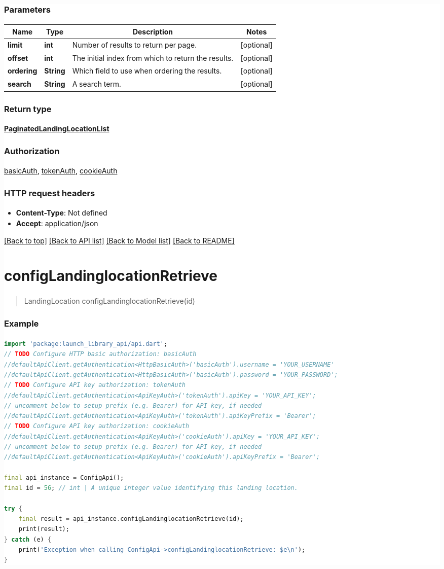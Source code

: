 ### Parameters

Name | Type | Description  | Notes
------------- | ------------- | ------------- | -------------
 **limit** | **int**| Number of results to return per page. | [optional] 
 **offset** | **int**| The initial index from which to return the results. | [optional] 
 **ordering** | **String**| Which field to use when ordering the results. | [optional] 
 **search** | **String**| A search term. | [optional] 

### Return type

[**PaginatedLandingLocationList**](PaginatedLandingLocationList.md)

### Authorization

[basicAuth](../README.md#basicAuth), [tokenAuth](../README.md#tokenAuth), [cookieAuth](../README.md#cookieAuth)

### HTTP request headers

 - **Content-Type**: Not defined
 - **Accept**: application/json

[[Back to top]](#) [[Back to API list]](../README.md#documentation-for-api-endpoints) [[Back to Model list]](../README.md#documentation-for-models) [[Back to README]](../README.md)

# **configLandinglocationRetrieve**
> LandingLocation configLandinglocationRetrieve(id)



### Example
```dart
import 'package:launch_library_api/api.dart';
// TODO Configure HTTP basic authorization: basicAuth
//defaultApiClient.getAuthentication<HttpBasicAuth>('basicAuth').username = 'YOUR_USERNAME'
//defaultApiClient.getAuthentication<HttpBasicAuth>('basicAuth').password = 'YOUR_PASSWORD';
// TODO Configure API key authorization: tokenAuth
//defaultApiClient.getAuthentication<ApiKeyAuth>('tokenAuth').apiKey = 'YOUR_API_KEY';
// uncomment below to setup prefix (e.g. Bearer) for API key, if needed
//defaultApiClient.getAuthentication<ApiKeyAuth>('tokenAuth').apiKeyPrefix = 'Bearer';
// TODO Configure API key authorization: cookieAuth
//defaultApiClient.getAuthentication<ApiKeyAuth>('cookieAuth').apiKey = 'YOUR_API_KEY';
// uncomment below to setup prefix (e.g. Bearer) for API key, if needed
//defaultApiClient.getAuthentication<ApiKeyAuth>('cookieAuth').apiKeyPrefix = 'Bearer';

final api_instance = ConfigApi();
final id = 56; // int | A unique integer value identifying this landing location.

try {
    final result = api_instance.configLandinglocationRetrieve(id);
    print(result);
} catch (e) {
    print('Exception when calling ConfigApi->configLandinglocationRetrieve: $e\n');
}
```
